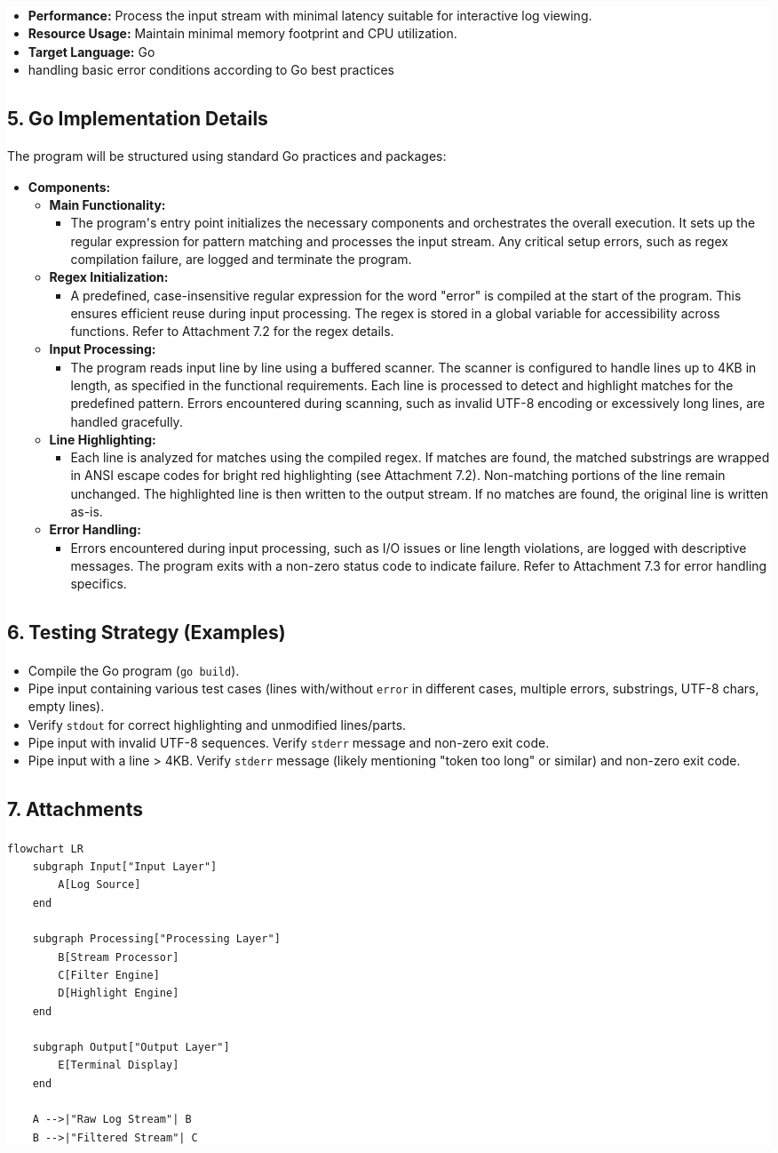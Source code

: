 * **Performance:** Process the input stream with minimal latency suitable for interactive log viewing.
* **Resource Usage:** Maintain minimal memory footprint and CPU utilization.
* **Target Language:** Go
* handling basic error conditions according to Go best practices

## 5. Go Implementation Details

The program will be structured using standard Go practices and packages:

* **Components:**
    * **Main Functionality:**
        * The program's entry point initializes the necessary components and orchestrates the overall execution. It sets up the regular expression for pattern matching and processes the input stream. Any critical setup errors, such as regex compilation failure, are logged and terminate the program.
    * **Regex Initialization:**
        * A predefined, case-insensitive regular expression for the word "error" is compiled at the start of the program. This ensures efficient reuse during input processing. The regex is stored in a global variable for accessibility across functions. Refer to Attachment 7.2 for the regex details.
    * **Input Processing:**
        * The program reads input line by line using a buffered scanner. The scanner is configured to handle lines up to 4KB in length, as specified in the functional requirements. Each line is processed to detect and highlight matches for the predefined pattern. Errors encountered during scanning, such as invalid UTF-8 encoding or excessively long lines, are handled gracefully.
    * **Line Highlighting:**
        * Each line is analyzed for matches using the compiled regex. If matches are found, the matched substrings are wrapped in ANSI escape codes for bright red highlighting (see Attachment 7.2). Non-matching portions of the line remain unchanged. The highlighted line is then written to the output stream. If no matches are found, the original line is written as-is.
    * **Error Handling:**
        * Errors encountered during input processing, such as I/O issues or line length violations, are logged with descriptive messages. The program exits with a non-zero status code to indicate failure. Refer to Attachment 7.3 for error handling specifics.

## 6. Testing Strategy (Examples)

* Compile the Go program (`go build`).
* Pipe input containing various test cases (lines with/without `error` in different cases, multiple errors, substrings, UTF-8 chars, empty lines).
* Verify `stdout` for correct highlighting and unmodified lines/parts.
* Pipe input with invalid UTF-8 sequences. Verify `stderr` message and non-zero exit code.
* Pipe input with a line > 4KB. Verify `stderr` message (likely mentioning "token too long" or similar) and non-zero exit code.

## 7. Attachments

```mermaid
flowchart LR
    subgraph Input["Input Layer"]
        A[Log Source]
    end

    subgraph Processing["Processing Layer"]
        B[Stream Processor]
        C[Filter Engine]
        D[Highlight Engine]
    end

    subgraph Output["Output Layer"]
        E[Terminal Display]
    end

    A -->|"Raw Log Stream"| B
    B -->|"Filtered Stream"| C
```